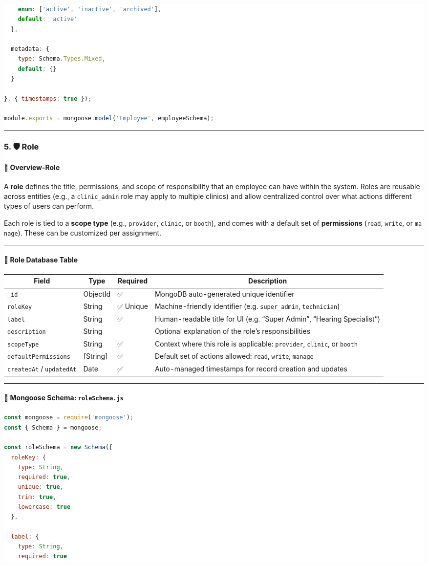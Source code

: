 ```js
    enum: ['active', 'inactive', 'archived'],
    default: 'active'
  },

  metadata: {
    type: Schema.Types.Mixed,
    default: {}
  }

}, { timestamps: true });

module.exports = mongoose.model('Employee', employeeSchema);
```

---

### 5. 🛡️ **Role**

#### 📖 Overview-Role

A **role** defines the title, permissions, and scope of responsibility that an employee can have within the system. Roles are reusable across entities (e.g., a `clinic_admin` role may apply to multiple clinics) and allow centralized control over what actions different types of users can perform.

Each role is tied to a **scope type** (e.g., `provider`, `clinic`, or `booth`), and comes with a default set of **permissions** (`read`, `write`, or `manage`). These can be customized per assignment.

---

#### 🧬 Role Database Table

| Field                     | Type      | Required | Description                                                             |
| ------------------------- | --------- | -------- | ----------------------------------------------------------------------- |
| `_id`                     | ObjectId  | ✅        | MongoDB auto-generated unique identifier                                |
| `roleKey`                 | String    | ✅ Unique | Machine-friendly identifier (e.g. `super_admin`, `technician`)          |
| `label`                   | String    | ✅        | Human-readable title for UI (e.g. “Super Admin”, “Hearing Specialist”)  |
| `description`             | String    |          | Optional explanation of the role’s responsibilities                     |
| `scopeType`               | String    | ✅        | Context where this role is applicable: `provider`, `clinic`, or `booth` |
| `defaultPermissions`      | \[String] | ✅        | Default set of actions allowed: `read`, `write`, `manage`               |
| `createdAt` / `updatedAt` | Date      | ✅        | Auto-managed timestamps for record creation and updates                 |

---

#### 🧾 Mongoose Schema: `roleSchema.js`

```js
const mongoose = require('mongoose');
const { Schema } = mongoose;

const roleSchema = new Schema({
  roleKey: {
    type: String,
    required: true,
    unique: true,
    trim: true,
    lowercase: true
  },

  label: {
    type: String,
    required: true
```